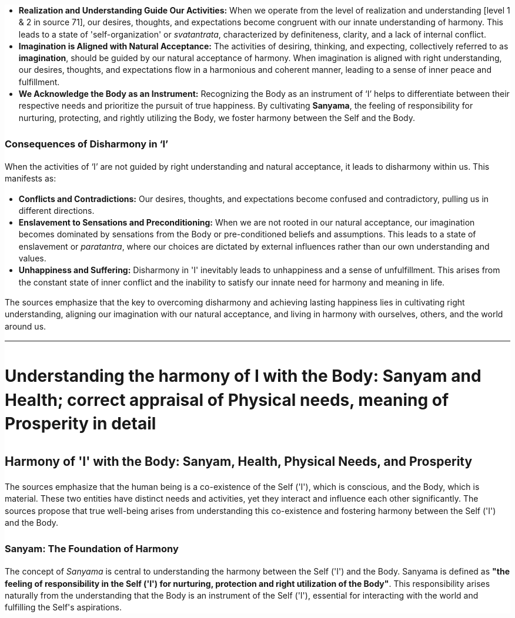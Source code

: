 * **Realization and Understanding Guide Our Activities:** When we operate from the level of realization and understanding [level 1 & 2 in source 71], our desires, thoughts, and expectations become congruent with our innate understanding of harmony. This leads to a state of 'self-organization' or *svatantrata*, characterized by definiteness, clarity, and a lack of internal conflict.
* **Imagination is Aligned with Natural Acceptance:** The activities of desiring, thinking, and expecting, collectively referred to as **imagination**, should be guided by our natural acceptance of harmony. When imagination is aligned with right understanding, our desires, thoughts, and expectations flow in a harmonious and coherent manner, leading to a sense of inner peace and fulfillment.
* **We Acknowledge the Body as an Instrument:**  Recognizing the Body as an instrument of ‘I’ helps to differentiate between their respective needs and prioritize the pursuit of true happiness. By cultivating **Sanyama**, the feeling of responsibility for nurturing, protecting, and rightly utilizing the Body, we foster harmony between the Self and the Body.

###  Consequences of Disharmony in ‘I’

When the activities of ‘I’ are not guided by right understanding and natural acceptance, it leads to disharmony within us. This manifests as:

* **Conflicts and Contradictions:**  Our desires, thoughts, and expectations become confused and contradictory, pulling us in different directions.
* **Enslavement to Sensations and Preconditioning:**  When we are not rooted in our natural acceptance, our imagination becomes dominated by sensations from the Body or pre-conditioned beliefs and assumptions. This leads to a state of enslavement or *paratantra*, where our choices are dictated by external influences rather than our own understanding and values.
* **Unhappiness and Suffering:**  Disharmony in 'I' inevitably leads to unhappiness and a sense of unfulfillment. This arises from the constant state of inner conflict and the inability to satisfy our innate need for harmony and meaning in life. 

The sources emphasize that the key to overcoming disharmony and achieving lasting happiness lies in cultivating right understanding, aligning our imagination with our natural acceptance, and living in harmony with ourselves, others, and the world around us. 

---

# Understanding the harmony of I with the Body: Sanyam and Health; correct appraisal of Physical needs, meaning of Prosperity in detail

## Harmony of 'I' with the Body: Sanyam, Health, Physical Needs, and Prosperity

The sources emphasize that the human being is a co-existence of the Self ('I'), which is conscious, and the Body, which is material. These two entities have distinct needs and activities, yet they interact and influence each other significantly. The sources propose that true well-being arises from understanding this co-existence and fostering harmony between the Self ('I') and the Body.

### Sanyam: The Foundation of Harmony

The concept of *Sanyama* is central to understanding the harmony between the Self ('I') and the Body. Sanyama is defined as **"the feeling of responsibility in the Self ('I') for nurturing, protection and right utilization of the Body"**. This responsibility arises naturally from the understanding that the Body is an instrument of the Self ('I'), essential for interacting with the world and fulfilling the Self's aspirations. 
